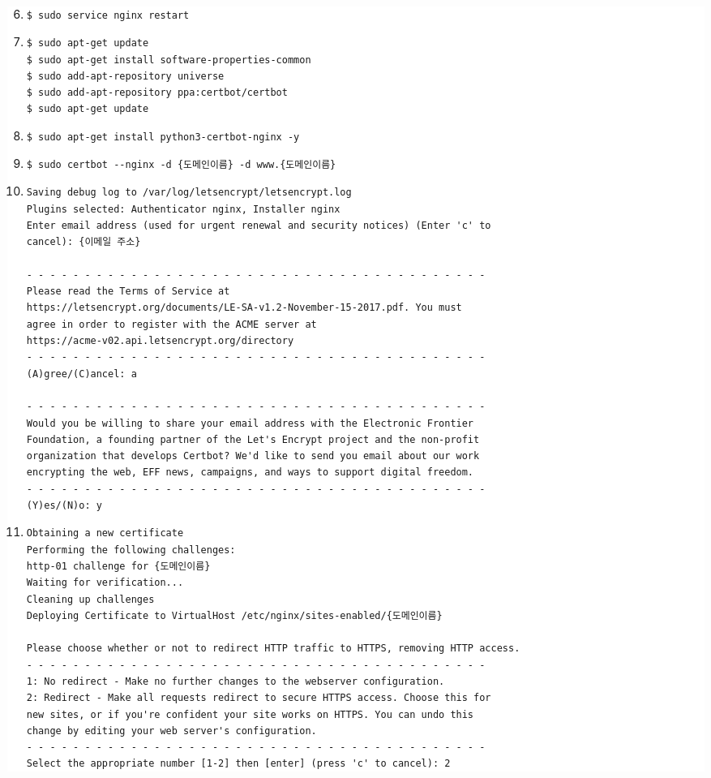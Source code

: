 6. ```
   $ sudo service nginx restart
   ```

7. ```
   $ sudo apt-get update
   $ sudo apt-get install software-properties-common
   $ sudo add-apt-repository universe
   $ sudo add-apt-repository ppa:certbot/certbot
   $ sudo apt-get update
   ```

8. ```
   $ sudo apt-get install python3-certbot-nginx -y
   ```

9. ```
   $ sudo certbot --nginx -d {도메인이름} -d www.{도메인이름}
   ```

10. ```
    Saving debug log to /var/log/letsencrypt/letsencrypt.log
    Plugins selected: Authenticator nginx, Installer nginx
    Enter email address (used for urgent renewal and security notices) (Enter 'c' to
    cancel): {이메일 주소}
    
    - - - - - - - - - - - - - - - - - - - - - - - - - - - - - - - - - - - - - - - -
    Please read the Terms of Service at
    https://letsencrypt.org/documents/LE-SA-v1.2-November-15-2017.pdf. You must
    agree in order to register with the ACME server at
    https://acme-v02.api.letsencrypt.org/directory
    - - - - - - - - - - - - - - - - - - - - - - - - - - - - - - - - - - - - - - - -
    (A)gree/(C)ancel: a
    
    - - - - - - - - - - - - - - - - - - - - - - - - - - - - - - - - - - - - - - - -
    Would you be willing to share your email address with the Electronic Frontier
    Foundation, a founding partner of the Let's Encrypt project and the non-profit
    organization that develops Certbot? We'd like to send you email about our work
    encrypting the web, EFF news, campaigns, and ways to support digital freedom.
    - - - - - - - - - - - - - - - - - - - - - - - - - - - - - - - - - - - - - - - -
    (Y)es/(N)o: y
    ```

11. ```
    Obtaining a new certificate
    Performing the following challenges:
    http-01 challenge for {도메인이름}
    Waiting for verification...
    Cleaning up challenges
    Deploying Certificate to VirtualHost /etc/nginx/sites-enabled/{도메인이름}
    
    Please choose whether or not to redirect HTTP traffic to HTTPS, removing HTTP access.
    - - - - - - - - - - - - - - - - - - - - - - - - - - - - - - - - - - - - - - - -
    1: No redirect - Make no further changes to the webserver configuration.
    2: Redirect - Make all requests redirect to secure HTTPS access. Choose this for
    new sites, or if you're confident your site works on HTTPS. You can undo this
    change by editing your web server's configuration.
    - - - - - - - - - - - - - - - - - - - - - - - - - - - - - - - - - - - - - - - -
    Select the appropriate number [1-2] then [enter] (press 'c' to cancel): 2
    ```
